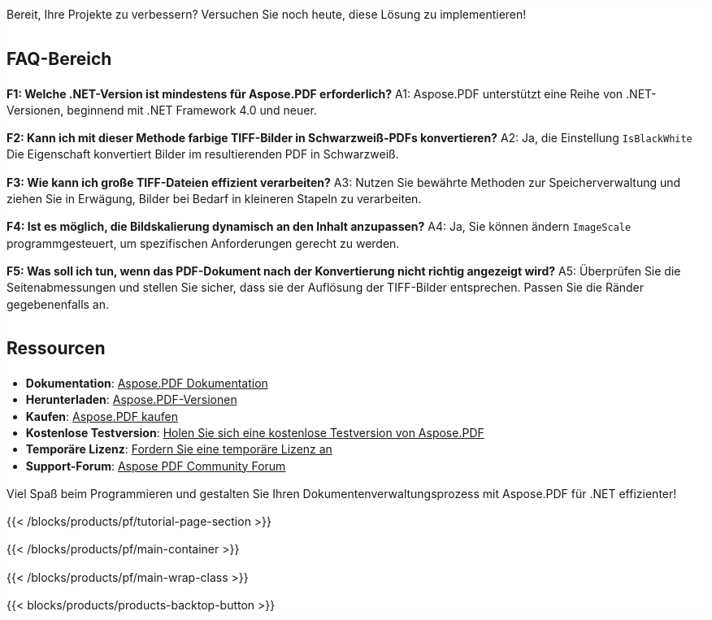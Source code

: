 Bereit, Ihre Projekte zu verbessern? Versuchen Sie noch heute, diese Lösung zu implementieren!

## FAQ-Bereich
**F1: Welche .NET-Version ist mindestens für Aspose.PDF erforderlich?**
A1: Aspose.PDF unterstützt eine Reihe von .NET-Versionen, beginnend mit .NET Framework 4.0 und neuer.

**F2: Kann ich mit dieser Methode farbige TIFF-Bilder in Schwarzweiß-PDFs konvertieren?**
A2: Ja, die Einstellung `IsBlackWhite` Die Eigenschaft konvertiert Bilder im resultierenden PDF in Schwarzweiß.

**F3: Wie kann ich große TIFF-Dateien effizient verarbeiten?**
A3: Nutzen Sie bewährte Methoden zur Speicherverwaltung und ziehen Sie in Erwägung, Bilder bei Bedarf in kleineren Stapeln zu verarbeiten.

**F4: Ist es möglich, die Bildskalierung dynamisch an den Inhalt anzupassen?**
A4: Ja, Sie können ändern `ImageScale` programmgesteuert, um spezifischen Anforderungen gerecht zu werden.

**F5: Was soll ich tun, wenn das PDF-Dokument nach der Konvertierung nicht richtig angezeigt wird?**
A5: Überprüfen Sie die Seitenabmessungen und stellen Sie sicher, dass sie der Auflösung der TIFF-Bilder entsprechen. Passen Sie die Ränder gegebenenfalls an.

## Ressourcen
- **Dokumentation**: [Aspose.PDF Dokumentation](https://reference.aspose.com/pdf/net/)
- **Herunterladen**: [Aspose.PDF-Versionen](https://releases.aspose.com/pdf/net/)
- **Kaufen**: [Aspose.PDF kaufen](https://purchase.aspose.com/buy)
- **Kostenlose Testversion**: [Holen Sie sich eine kostenlose Testversion von Aspose.PDF](https://releases.aspose.com/pdf/net/)
- **Temporäre Lizenz**: [Fordern Sie eine temporäre Lizenz an](https://purchase.aspose.com/temporary-license/)
- **Support-Forum**: [Aspose PDF Community Forum](https://forum.aspose.com/c/pdf/10)

Viel Spaß beim Programmieren und gestalten Sie Ihren Dokumentenverwaltungsprozess mit Aspose.PDF für .NET effizienter!

{{< /blocks/products/pf/tutorial-page-section >}}

{{< /blocks/products/pf/main-container >}}

{{< /blocks/products/pf/main-wrap-class >}}

{{< blocks/products/products-backtop-button >}}